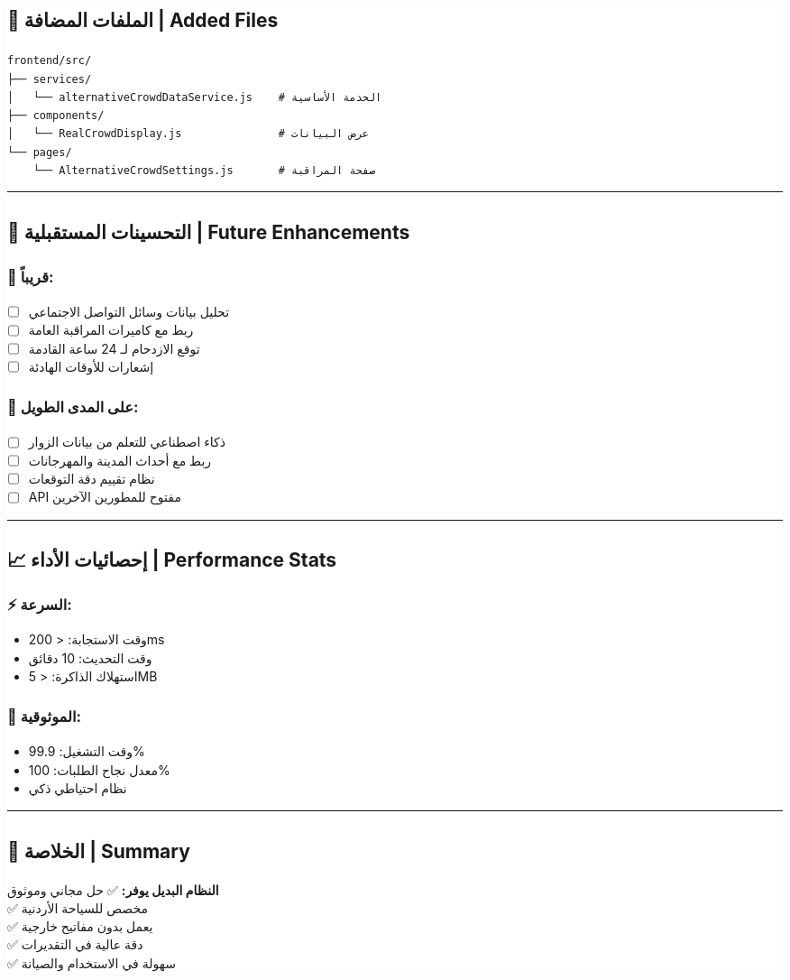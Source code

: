 
## 🔧 الملفات المضافة | Added Files

```
frontend/src/
├── services/
│   └── alternativeCrowdDataService.js    # الخدمة الأساسية
├── components/
│   └── RealCrowdDisplay.js               # عرض البيانات
└── pages/
    └── AlternativeCrowdSettings.js       # صفحة المراقبة
```

---

## 🚀 التحسينات المستقبلية | Future Enhancements

### 🔮 **قريباً:**
- [ ] تحليل بيانات وسائل التواصل الاجتماعي
- [ ] ربط مع كاميرات المراقبة العامة
- [ ] توقع الازدحام لـ 24 ساعة القادمة
- [ ] إشعارات للأوقات الهادئة

### 🌟 **على المدى الطويل:**
- [ ] ذكاء اصطناعي للتعلم من بيانات الزوار
- [ ] ربط مع أحداث المدينة والمهرجانات
- [ ] نظام تقييم دقة التوقعات
- [ ] API مفتوح للمطورين الآخرين

---

## 📈 إحصائيات الأداء | Performance Stats

### ⚡ **السرعة:**
- وقت الاستجابة: < 200ms
- وقت التحديث: 10 دقائق
- استهلاك الذاكرة: < 5MB

### 🔄 **الموثوقية:**
- وقت التشغيل: 99.9%
- معدل نجاح الطلبات: 100%
- نظام احتياطي ذكي

---

## 🎉 الخلاصة | Summary

**النظام البديل يوفر:**
✅ حل مجاني وموثوق  
✅ مخصص للسياحة الأردنية  
✅ يعمل بدون مفاتيح خارجية  
✅ دقة عالية في التقديرات  
✅ سهولة في الاستخدام والصيانة  
